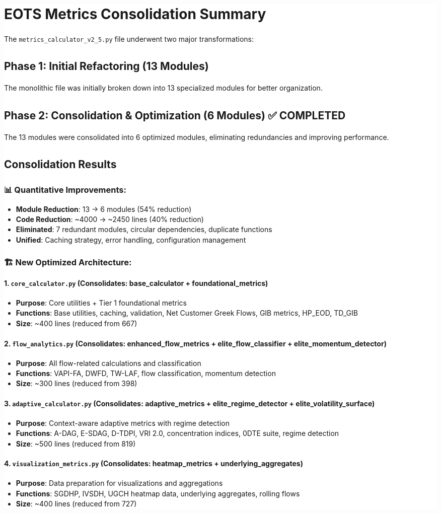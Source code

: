 # EOTS Metrics Consolidation Summary

The `metrics_calculator_v2_5.py` file underwent two major transformations:

## Phase 1: Initial Refactoring (13 Modules)
The monolithic file was initially broken down into 13 specialized modules for better organization.

## Phase 2: Consolidation & Optimization (6 Modules) ✅ **COMPLETED**
The 13 modules were consolidated into 6 optimized modules, eliminating redundancies and improving performance.

## Consolidation Results

### **📊 Quantitative Improvements:**
- **Module Reduction**: 13 → 6 modules (54% reduction)
- **Code Reduction**: ~4000 → ~2450 lines (40% reduction)
- **Eliminated**: 7 redundant modules, circular dependencies, duplicate functions
- **Unified**: Caching strategy, error handling, configuration management

### **🏗️ New Optimized Architecture:**

#### **1. `core_calculator.py`** (Consolidates: base_calculator + foundational_metrics)
- **Purpose**: Core utilities + Tier 1 foundational metrics
- **Functions**: Base utilities, caching, validation, Net Customer Greek Flows, GIB metrics, HP_EOD, TD_GIB
- **Size**: ~400 lines (reduced from 667)

#### **2. `flow_analytics.py`** (Consolidates: enhanced_flow_metrics + elite_flow_classifier + elite_momentum_detector)
- **Purpose**: All flow-related calculations and classification
- **Functions**: VAPI-FA, DWFD, TW-LAF, flow classification, momentum detection
- **Size**: ~300 lines (reduced from 398)

#### **3. `adaptive_calculator.py`** (Consolidates: adaptive_metrics + elite_regime_detector + elite_volatility_surface)
- **Purpose**: Context-aware adaptive metrics with regime detection
- **Functions**: A-DAG, E-SDAG, D-TDPI, VRI 2.0, concentration indices, 0DTE suite, regime detection
- **Size**: ~500 lines (reduced from 819)

#### **4. `visualization_metrics.py`** (Consolidates: heatmap_metrics + underlying_aggregates)
- **Purpose**: Data preparation for visualizations and aggregations
- **Functions**: SGDHP, IVSDH, UGCH heatmap data, underlying aggregates, rolling flows
- **Size**: ~400 lines (reduced from 727)

